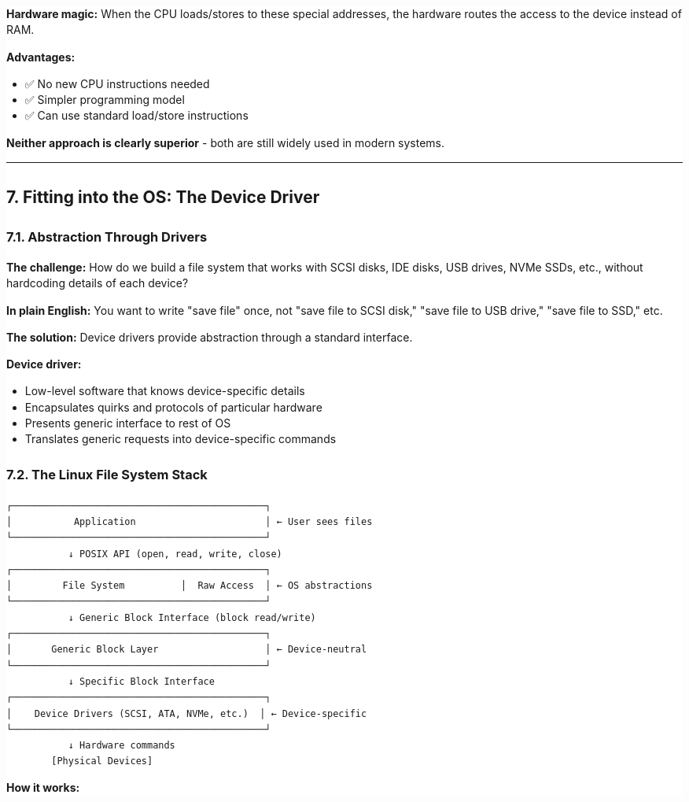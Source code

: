 **Hardware magic:** When the CPU loads/stores to these special addresses, the hardware routes the access to the device instead of RAM.

**Advantages:**

- ✅ No new CPU instructions needed
- ✅ Simpler programming model
- ✅ Can use standard load/store instructions

**Neither approach is clearly superior** - both are still widely used in modern systems.

---

## 7. Fitting into the OS: The Device Driver

### 7.1. Abstraction Through Drivers

**The challenge:** How do we build a file system that works with SCSI disks, IDE disks, USB drives, NVMe SSDs, etc., without hardcoding details of each device?

**In plain English:** You want to write "save file" once, not "save file to SCSI disk," "save file to USB drive," "save file to SSD," etc.

**The solution:** Device drivers provide abstraction through a standard interface.

**Device driver:**
- Low-level software that knows device-specific details
- Encapsulates quirks and protocols of particular hardware
- Presents generic interface to rest of OS
- Translates generic requests into device-specific commands

### 7.2. The Linux File System Stack

```
┌─────────────────────────────────────────────┐
│           Application                       │ ← User sees files
└─────────────────────────────────────────────┘
           ↓ POSIX API (open, read, write, close)
┌─────────────────────────────────────────────┐
│         File System          │  Raw Access  │ ← OS abstractions
└─────────────────────────────────────────────┘
           ↓ Generic Block Interface (block read/write)
┌─────────────────────────────────────────────┐
│       Generic Block Layer                   │ ← Device-neutral
└─────────────────────────────────────────────┘
           ↓ Specific Block Interface
┌─────────────────────────────────────────────┐
│    Device Drivers (SCSI, ATA, NVMe, etc.)  │ ← Device-specific
└─────────────────────────────────────────────┘
           ↓ Hardware commands
        [Physical Devices]
```

**How it works:**
